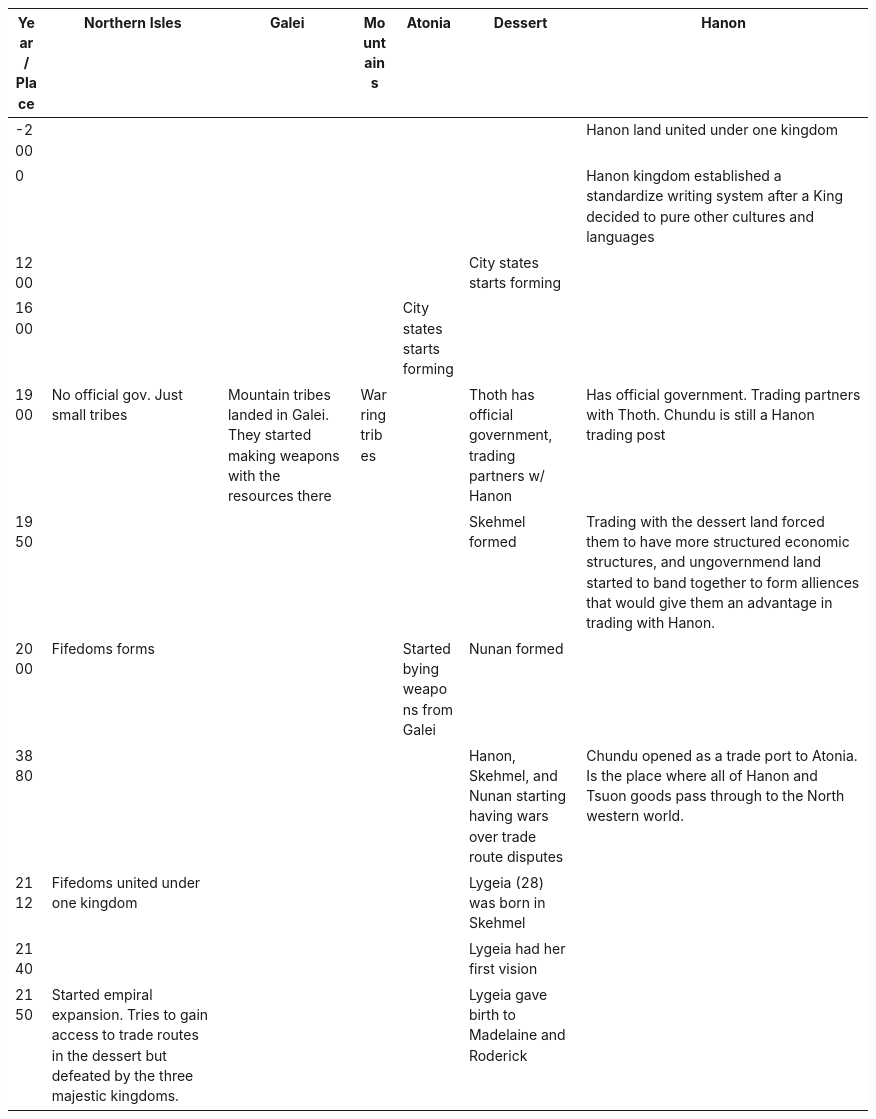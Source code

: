 | Year / Place | Northern Isles                                               | Galei                                                        | Mountains                                                    | Atonia                                                       | Dessert                                                      | Hanon                                                        |
| ------------ | ------------------------------------------------------------ | ------------------------------------------------------------ | ------------------------------------------------------------ | ------------------------------------------------------------ | ------------------------------------------------------------ | ------------------------------------------------------------ |
| -200         |                                                              |                                                              |                                                              |                                                              |                                                              | Hanon land united under one kingdom                          |
| 0            |                                                              |                                                              |                                                              |                                                              |                                                              | Hanon kingdom established a standardize writing system after a King decided to pure other cultures and languages |
| 1200         |                                                              |                                                              |                                                              |                                                              | City states starts forming                                   |                                                              |
| 1600         |                                                              |                                                              |                                                              | City states starts forming                                   |                                                              |                                                              |
| 1900         | No official gov. Just small tribes                           | Mountain tribes landed in Galei. They started making weapons with the resources there | Warring tribes                                               |                                                              | Thoth has official government, trading partners w/ Hanon     | Has official government. Trading partners with Thoth. Chundu is still a Hanon trading post |
| 1950         |                                                              |                                                              |                                                              |                                                              | Skehmel formed                                               | Trading with the dessert land forced them to have more structured economic structures, and ungovernmend land started to band together to form alliences that would give them an advantage in trading with Hanon. |
| 2000         | Fifedoms forms                                               |                                                              |                                                              | Started bying weapons from Galei                             | Nunan formed                                                 |                                                              |
| 3880         |                                                              |                                                              |                                                              |                                                              | Hanon, Skehmel, and Nunan starting having wars over trade route disputes | Chundu opened as a trade port to Atonia. Is the place where all of Hanon and Tsuon goods pass through to the North western world. |
| 2112         | Fifedoms united under one kingdom                            |                                                              |                                                              |                                                              | Lygeia (28) was born in Skehmel                              |                                                              |
| 2140         |                                                              |                                                              |                                                              |                                                              | Lygeia had her first vision                                  |                                                              |
| 2150         | Started empiral expansion. Tries to gain access to trade routes in the dessert but defeated by the three majestic kingdoms. |                                                              |                                                              |                                                              | Lygeia gave birth to Madelaine and Roderick                  |                                                              |